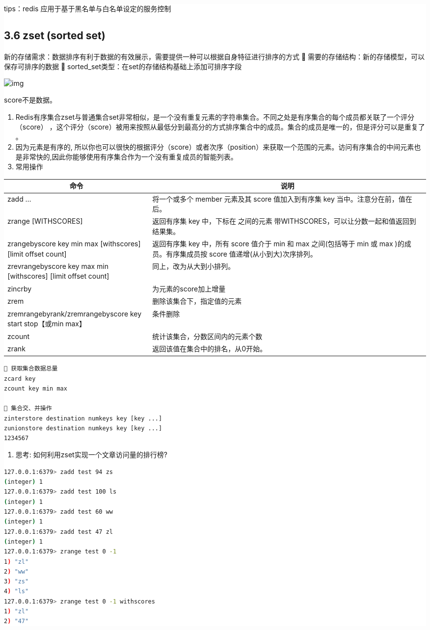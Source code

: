 tips：redis 应用于基于黑名单与白名单设定的服务控制

## 3.6 zset (sorted set)

新的存储需求：数据排序有利于数据的有效展示，需要提供一种可以根据自身特征进行排序的方式
 需要的存储结构：新的存储模型，可以保存可排序的数据
 sorted_set类型：在set的存储结构基础上添加可排序字段

![img](img/aHR0cHM6Ly9mZXJtaGFuLm9zcy1jbi1xaW5nZGFvLmFsaXl1bmNzLmNvbS9pbWcvMjAyMDA0MjIwMDMzMjMucG5n)

score不是数据。

1. Redis有序集合zset与普通集合set非常相似，是一个没有重复元素的字符串集合。不同之处是有序集合的每个成员都关联了一个评分（score） ，这个评分（score）被用来按照从最低分到最高分的方式排序集合中的成员。集合的成员是唯一的，但是评分可以是重复了 。
2. 因为元素是有序的, 所以你也可以很快的根据评分（score）或者次序（position）来获取一个范围的元素。访问有序集合的中间元素也是非常快的,因此你能够使用有序集合作为一个没有重复成员的智能列表。
3. 常用操作

| 命令                                                         | 说明                                                         |
| ------------------------------------------------------------ | ------------------------------------------------------------ |
| zadd …                                                       | 将一个或多个 member 元素及其 score 值加入到有序集 key 当中。注意分在前，值在后。 |
| zrange [WITHSCORES]                                          | 返回有序集 key 中，下标在 之间的元素 带WITHSCORES，可以让分数一起和值返回到结果集。 |
| zrangebyscore key min max [withscores] [limit offset count]  | 返回有序集 key 中，所有 score 值介于 min 和 max 之间(包括等于 min 或 max )的成员。有序集成员按 score 值递增(从小到大)次序排列。 |
| zrevrangebyscore key max min [withscores] [limit offset count] | 同上，改为从大到小排列。                                     |
| zincrby                                                      | 为元素的score加上增量                                        |
| zrem                                                         | 删除该集合下，指定值的元素                                   |
| zremrangebyrank/zremrangebyscore key start stop【或min max】 | 条件删除                                                     |
| zcount                                                       | 统计该集合，分数区间内的元素个数                             |
| zrank                                                        | 返回该值在集合中的排名，从0开始。                            |

```sh
 获取集合数据总量
zcard key
zcount key min max

 集合交、并操作
zinterstore destination numkeys key [key ...]
zunionstore destination numkeys key [key ...]
1234567
```

1. 思考: 如何利用zset实现一个文章访问量的排行榜?

```sh
127.0.0.1:6379> zadd test 94 zs
(integer) 1
127.0.0.1:6379> zadd test 100 ls
(integer) 1
127.0.0.1:6379> zadd test 60 ww
(integer) 1
127.0.0.1:6379> zadd test 47 zl
(integer) 1
127.0.0.1:6379> zrange test 0 -1
1) "zl"
2) "ww"
3) "zs"
4) "ls"
127.0.0.1:6379> zrange test 0 -1 withscores
1) "zl"
2) "47"
```